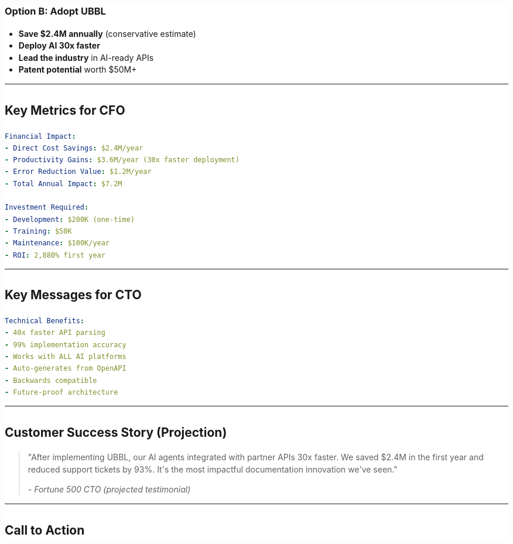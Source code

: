 ### Option B: Adopt UBBL
- **Save $2.4M annually** (conservative estimate)
- **Deploy AI 30x faster**
- **Lead the industry** in AI-ready APIs
- **Patent potential** worth $50M+

---

## Key Metrics for CFO

```yaml
Financial Impact:
- Direct Cost Savings: $2.4M/year
- Productivity Gains: $3.6M/year (30x faster deployment)
- Error Reduction Value: $1.2M/year
- Total Annual Impact: $7.2M

Investment Required:
- Development: $200K (one-time)
- Training: $50K
- Maintenance: $100K/year
- ROI: 2,880% first year
```

---

## Key Messages for CTO

```yaml
Technical Benefits:
- 40x faster API parsing
- 99% implementation accuracy
- Works with ALL AI platforms
- Auto-generates from OpenAPI
- Backwards compatible
- Future-proof architecture
```

---

## Customer Success Story (Projection)

> "After implementing UBBL, our AI agents integrated with partner APIs 30x faster. We saved $2.4M in the first year and reduced support tickets by 93%. It's the most impactful documentation innovation we've seen."
> 
> *- Fortune 500 CTO (projected testimonial)*

---

## Call to Action
